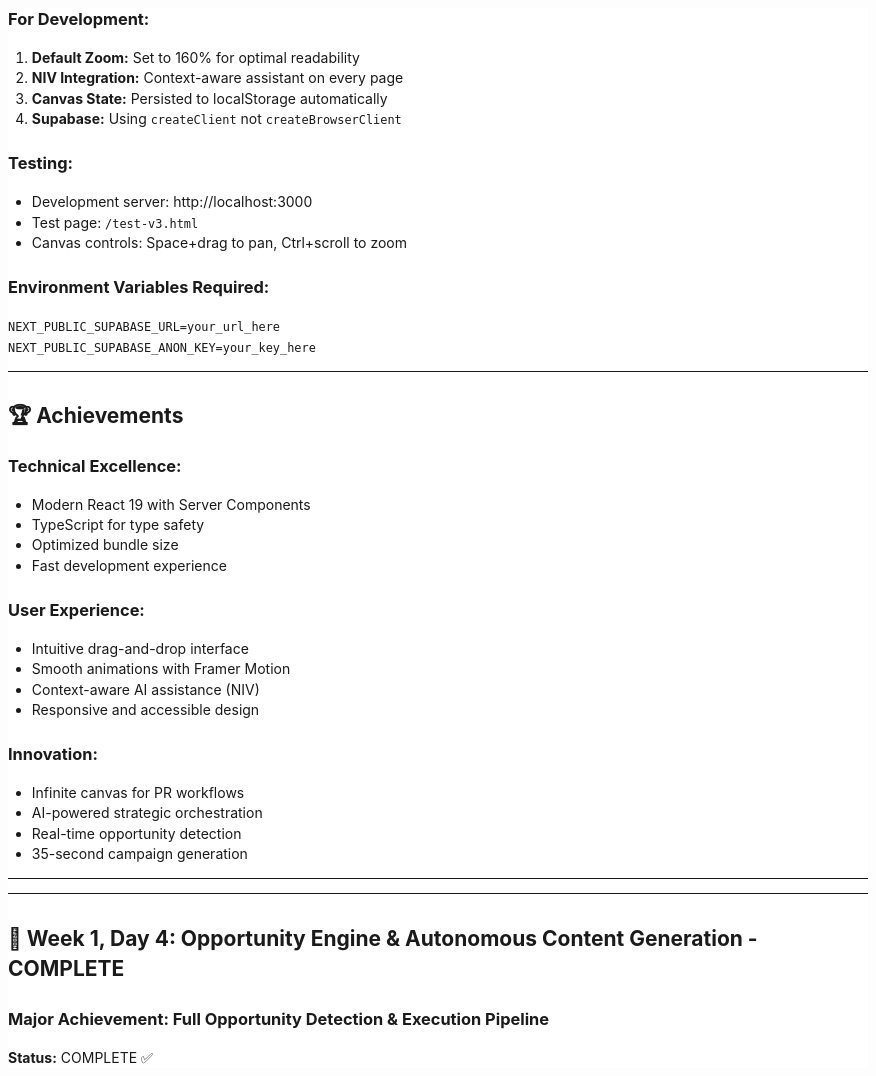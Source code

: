 ### For Development:
1. **Default Zoom:** Set to 160% for optimal readability
2. **NIV Integration:** Context-aware assistant on every page
3. **Canvas State:** Persisted to localStorage automatically
4. **Supabase:** Using `createClient` not `createBrowserClient`

### Testing:
- Development server: http://localhost:3000
- Test page: `/test-v3.html`
- Canvas controls: Space+drag to pan, Ctrl+scroll to zoom

### Environment Variables Required:
```
NEXT_PUBLIC_SUPABASE_URL=your_url_here
NEXT_PUBLIC_SUPABASE_ANON_KEY=your_key_here
```

---

## 🏆 Achievements

### Technical Excellence:
- Modern React 19 with Server Components
- TypeScript for type safety
- Optimized bundle size
- Fast development experience

### User Experience:
- Intuitive drag-and-drop interface
- Smooth animations with Framer Motion
- Context-aware AI assistance (NIV)
- Responsive and accessible design

### Innovation:
- Infinite canvas for PR workflows
- AI-powered strategic orchestration
- Real-time opportunity detection
- 35-second campaign generation

---

---

## 🎯 Week 1, Day 4: Opportunity Engine & Autonomous Content Generation - COMPLETE

### Major Achievement: Full Opportunity Detection & Execution Pipeline
**Status:** COMPLETE ✅
